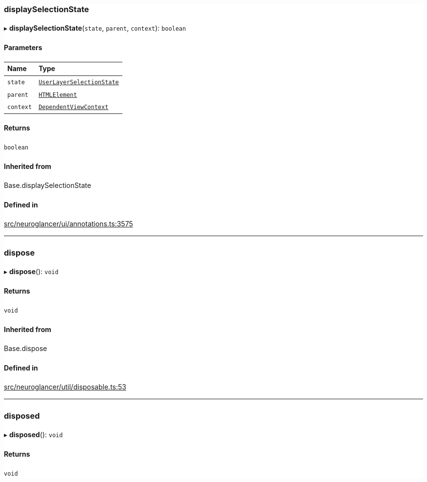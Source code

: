 ### displaySelectionState

▸ **displaySelectionState**(`state`, `parent`, `context`): `boolean`

#### Parameters

| Name | Type |
| :------ | :------ |
| `state` | [`UserLayerSelectionState`](../interfaces/annotation_annotation_layer_state._internal_.UserLayerSelectionState.md) |
| `parent` | [`HTMLElement`](../modules/annotation_annotation_layer_state._internal_.md#htmlelement) |
| `context` | [`DependentViewContext`](widget_dependent_view_widget.DependentViewContext.md) |

#### Returns

`boolean`

#### Inherited from

Base.displaySelectionState

#### Defined in

[src/neuroglancer/ui/annotations.ts:3575](https://github.com/ActiveBrainAtlas2/neuroglancer/blob/1beb5d34/src/neuroglancer/ui/annotations.ts#L3575)

___

### dispose

▸ **dispose**(): `void`

#### Returns

`void`

#### Inherited from

Base.dispose

#### Defined in

[src/neuroglancer/util/disposable.ts:53](https://github.com/ActiveBrainAtlas2/neuroglancer/blob/1beb5d34/src/neuroglancer/util/disposable.ts#L53)

___

### disposed

▸ **disposed**(): `void`

#### Returns

`void`
